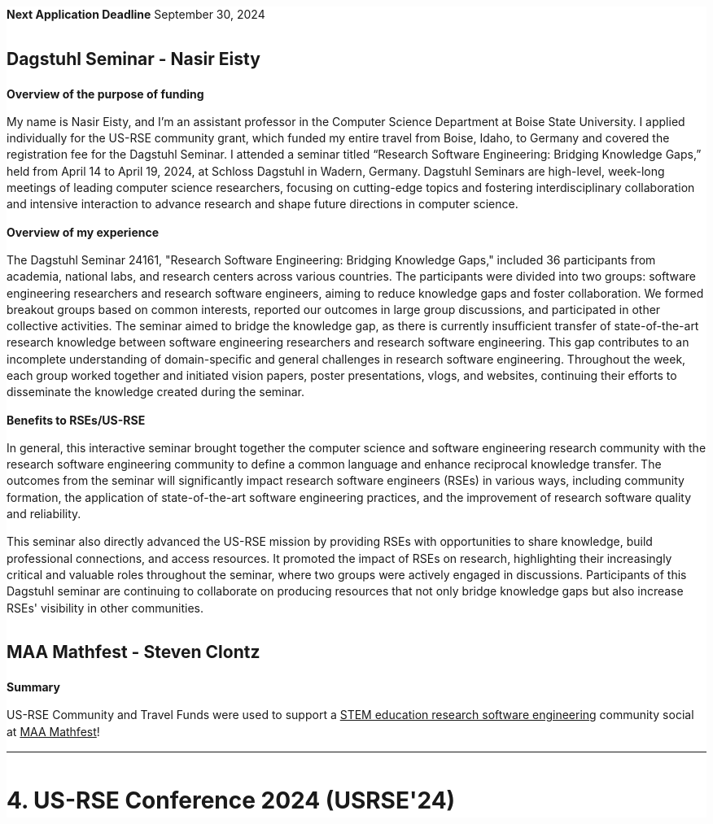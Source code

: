 **Next Application Deadline** September 30, 2024


## **Dagstuhl Seminar - Nasir Eisty**

**Overview of the purpose of funding**

My name is Nasir Eisty, and I’m an assistant professor in the Computer Science Department at Boise State University. I applied individually for the US-RSE community grant, which funded my entire travel from Boise, Idaho, to Germany and covered the registration fee for the Dagstuhl Seminar. I attended a seminar titled “Research Software Engineering: Bridging Knowledge Gaps,” held from April 14 to April 19, 2024, at Schloss Dagstuhl in Wadern, Germany. Dagstuhl Seminars are high-level, week-long meetings of leading computer science researchers, focusing on cutting-edge topics and fostering interdisciplinary collaboration and intensive interaction to advance research and shape future directions in computer science.

**Overview of my experience** 

The Dagstuhl Seminar 24161, "Research Software Engineering: Bridging Knowledge Gaps," included 36 participants from academia, national labs, and research centers across various countries. The participants were divided into two groups: software engineering researchers and research software engineers, aiming to reduce knowledge gaps and foster collaboration. We formed breakout groups based on common interests, reported our outcomes in large group discussions, and participated in other collective activities. The seminar aimed to bridge the knowledge gap, as there is currently insufficient transfer of state-of-the-art research knowledge between software engineering researchers and research software engineering. This gap contributes to an incomplete understanding of domain-specific and general challenges in research software engineering. Throughout the week, each group worked together and initiated vision papers, poster presentations, vlogs, and websites, continuing their efforts to disseminate the knowledge created during the seminar.

**Benefits to RSEs/US-RSE**

In general, this interactive seminar brought together the computer science and software engineering research community with the research software engineering community to define a common language and enhance reciprocal knowledge transfer. The outcomes from the seminar will significantly impact research software engineers (RSEs) in various ways, including community formation, the application of state-of-the-art software engineering practices, and the improvement of research software quality and reliability.

This seminar also directly advanced the US-RSE mission by providing RSEs with opportunities to share knowledge, build professional connections, and access resources. It promoted the impact of RSEs on research, highlighting their increasingly critical and valuable roles throughout the seminar, where two groups were actively engaged in discussions. Participants of this Dagstuhl seminar are continuing to collaborate on producing resources that not only bridge knowledge gaps but also increase RSEs' visibility in other communities.

## **MAA Mathfest - Steven Clontz**

**Summary**

US-RSE Community and Travel Funds were used to support a [STEM education research software engineering](https://PROSE.runestone.academy) community social at [MAA Mathfest](https://maa.org/event/mathfest/)!

-----------------
<a name="conference2024"></a>
# **4. US-RSE Conference 2024 (USRSE'24)**  
